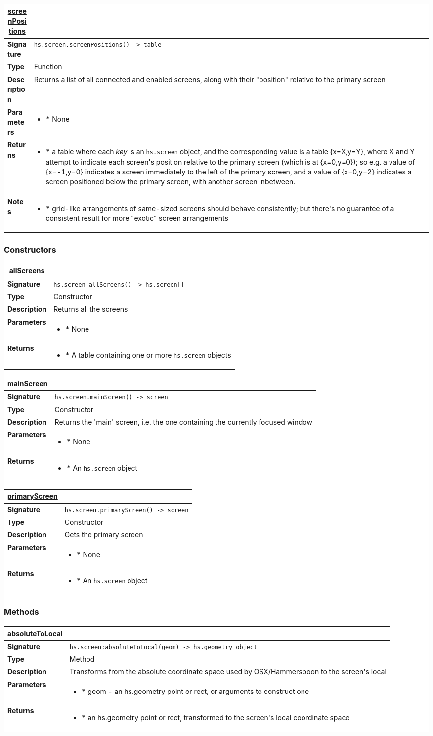 | [screenPositions](#screenPositions)         |                                                                                     |
| --------------------------------------------|-------------------------------------------------------------------------------------|
| **Signature**                               | `hs.screen.screenPositions() -> table`                                                                    |
| **Type**                                    | Function                                                                     |
| **Description**                             | Returns a list of all connected and enabled screens, along with their "position" relative to the primary screen                                                                     |
| **Parameters**                              | <ul><li> * None</li></ul> |
| **Returns**                                 | <ul><li> * a table where each *key* is an `hs.screen` object, and the corresponding value is a table {x=X,y=Y}, where X and Y attempt to indicate each screen's position relative to the primary screen (which is at {x=0,y=0}); so e.g. a value of {x=-1,y=0} indicates a screen immediately to the left of the primary screen, and a value of {x=0,y=2} indicates a screen positioned below the primary screen, with another screen inbetween.</li></ul>          |
| **Notes**                                   | <ul><li> * grid-like arrangements of same-sized screens should behave consistently; but there's no guarantee of a consistent result for more "exotic" screen arrangements</li></ul>                |

### Constructors

| [allScreens](#allScreens)         |                                                                                     |
| --------------------------------------------|-------------------------------------------------------------------------------------|
| **Signature**                               | `hs.screen.allScreens() -> hs.screen[]`                                                                    |
| **Type**                                    | Constructor                                                                     |
| **Description**                             | Returns all the screens                                                                     |
| **Parameters**                              | <ul><li> * None</li></ul> |
| **Returns**                                 | <ul><li> * A table containing one or more `hs.screen` objects</li></ul>          |

| [mainScreen](#mainScreen)         |                                                                                     |
| --------------------------------------------|-------------------------------------------------------------------------------------|
| **Signature**                               | `hs.screen.mainScreen() -> screen`                                                                    |
| **Type**                                    | Constructor                                                                     |
| **Description**                             | Returns the 'main' screen, i.e. the one containing the currently focused window                                                                     |
| **Parameters**                              | <ul><li> * None</li></ul> |
| **Returns**                                 | <ul><li> * An `hs.screen` object</li></ul>          |

| [primaryScreen](#primaryScreen)         |                                                                                     |
| --------------------------------------------|-------------------------------------------------------------------------------------|
| **Signature**                               | `hs.screen.primaryScreen() -> screen`                                                                    |
| **Type**                                    | Constructor                                                                     |
| **Description**                             | Gets the primary screen                                                                     |
| **Parameters**                              | <ul><li> * None</li></ul> |
| **Returns**                                 | <ul><li> * An `hs.screen` object</li></ul>          |

### Methods

| [absoluteToLocal](#absoluteToLocal)         |                                                                                     |
| --------------------------------------------|-------------------------------------------------------------------------------------|
| **Signature**                               | `hs.screen:absoluteToLocal(geom) -> hs.geometry object`                                                                    |
| **Type**                                    | Method                                                                     |
| **Description**                             | Transforms from the absolute coordinate space used by OSX/Hammerspoon to the screen's local                                                                     |
| **Parameters**                              | <ul><li> * geom - an hs.geometry point or rect, or arguments to construct one</li></ul> |
| **Returns**                                 | <ul><li> * an hs.geometry point or rect, transformed to the screen's local coordinate space</li></ul>          |
